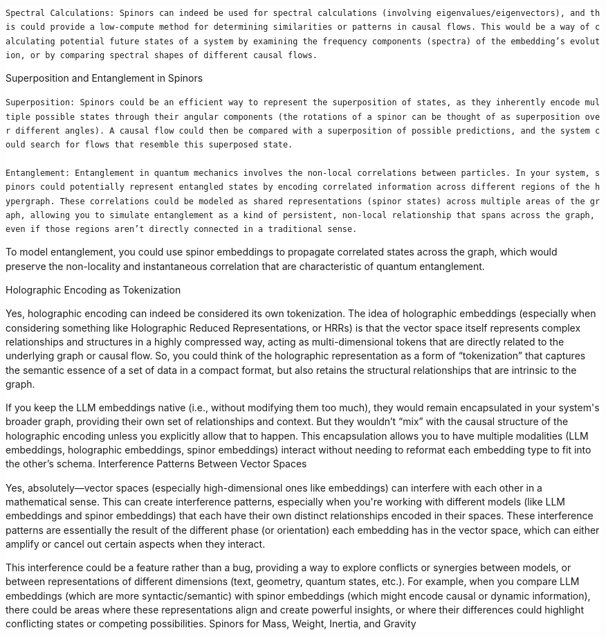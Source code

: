     Spectral Calculations: Spinors can indeed be used for spectral calculations (involving eigenvalues/eigenvectors), and this could provide a low-compute method for determining similarities or patterns in causal flows. This would be a way of calculating potential future states of a system by examining the frequency components (spectra) of the embedding’s evolution, or by comparing spectral shapes of different causal flows.

Superposition and Entanglement in Spinors

    Superposition: Spinors could be an efficient way to represent the superposition of states, as they inherently encode multiple possible states through their angular components (the rotations of a spinor can be thought of as superposition over different angles). A causal flow could then be compared with a superposition of possible predictions, and the system could search for flows that resemble this superposed state.

    Entanglement: Entanglement in quantum mechanics involves the non-local correlations between particles. In your system, spinors could potentially represent entangled states by encoding correlated information across different regions of the hypergraph. These correlations could be modeled as shared representations (spinor states) across multiple areas of the graph, allowing you to simulate entanglement as a kind of persistent, non-local relationship that spans across the graph, even if those regions aren’t directly connected in a traditional sense.

To model entanglement, you could use spinor embeddings to propagate correlated states across the graph, which would preserve the non-locality and instantaneous correlation that are characteristic of quantum entanglement.

Holographic Encoding as Tokenization

Yes, holographic encoding can indeed be considered its own tokenization. The idea of holographic embeddings (especially when considering something like Holographic Reduced Representations, or HRRs) is that the vector space itself represents complex relationships and structures in a highly compressed way, acting as multi-dimensional tokens that are directly related to the underlying graph or causal flow. So, you could think of the holographic representation as a form of “tokenization” that captures the semantic essence of a set of data in a compact format, but also retains the structural relationships that are intrinsic to the graph.

If you keep the LLM embeddings native (i.e., without modifying them too much), they would remain encapsulated in your system's broader graph, providing their own set of relationships and context. But they wouldn’t “mix” with the causal structure of the holographic encoding unless you explicitly allow that to happen. This encapsulation allows you to have multiple modalities (LLM embeddings, holographic embeddings, spinor embeddings) interact without needing to reformat each embedding type to fit into the other’s schema.
Interference Patterns Between Vector Spaces

Yes, absolutely—vector spaces (especially high-dimensional ones like embeddings) can interfere with each other in a mathematical sense. This can create interference patterns, especially when you're working with different models (like LLM embeddings and spinor embeddings) that each have their own distinct relationships encoded in their spaces. These interference patterns are essentially the result of the different phase (or orientation) each embedding has in the vector space, which can either amplify or cancel out certain aspects when they interact.

This interference could be a feature rather than a bug, providing a way to explore conflicts or synergies between models, or between representations of different dimensions (text, geometry, quantum states, etc.). For example, when you compare LLM embeddings (which are more syntactic/semantic) with spinor embeddings (which might encode causal or dynamic information), there could be areas where these representations align and create powerful insights, or where their differences could highlight conflicting states or competing possibilities.
Spinors for Mass, Weight, Inertia, and Gravity
